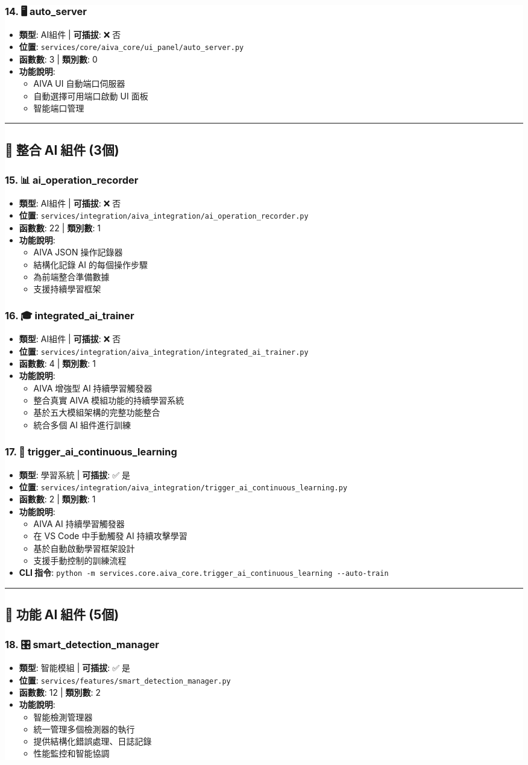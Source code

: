 ### 14. 🖥️ auto_server
- **類型**: AI組件 | **可插拔**: ❌ 否
- **位置**: `services/core/aiva_core/ui_panel/auto_server.py`
- **函數數**: 3 | **類別數**: 0
- **功能說明**:
  - AIVA UI 自動端口伺服器
  - 自動選擇可用端口啟動 UI 面板
  - 智能端口管理

---

## 🔗 整合 AI 組件 (3個)

### 15. 📊 ai_operation_recorder
- **類型**: AI組件 | **可插拔**: ❌ 否
- **位置**: `services/integration/aiva_integration/ai_operation_recorder.py`
- **函數數**: 22 | **類別數**: 1
- **功能說明**:
  - AIVA JSON 操作記錄器
  - 結構化記錄 AI 的每個操作步驟
  - 為前端整合準備數據
  - 支援持續學習框架

### 16. 🎓 integrated_ai_trainer
- **類型**: AI組件 | **可插拔**: ❌ 否
- **位置**: `services/integration/aiva_integration/integrated_ai_trainer.py`
- **函數數**: 4 | **類別數**: 1
- **功能說明**:
  - AIVA 增強型 AI 持續學習觸發器
  - 整合真實 AIVA 模組功能的持續學習系統
  - 基於五大模組架構的完整功能整合
  - 統合多個 AI 組件進行訓練

### 17. 🔄 trigger_ai_continuous_learning
- **類型**: 學習系統 | **可插拔**: ✅ 是
- **位置**: `services/integration/aiva_integration/trigger_ai_continuous_learning.py`
- **函數數**: 2 | **類別數**: 1
- **功能說明**:
  - AIVA AI 持續學習觸發器
  - 在 VS Code 中手動觸發 AI 持續攻擊學習
  - 基於自動啟動學習框架設計
  - 支援手動控制的訓練流程
- **CLI 指令**: `python -m services.core.aiva_core.trigger_ai_continuous_learning --auto-train`

---

## 🎯 功能 AI 組件 (5個)

### 18. 🎛️ smart_detection_manager
- **類型**: 智能模組 | **可插拔**: ✅ 是
- **位置**: `services/features/smart_detection_manager.py`
- **函數數**: 12 | **類別數**: 2
- **功能說明**:
  - 智能檢測管理器
  - 統一管理多個檢測器的執行
  - 提供結構化錯誤處理、日誌記錄
  - 性能監控和智能協調
